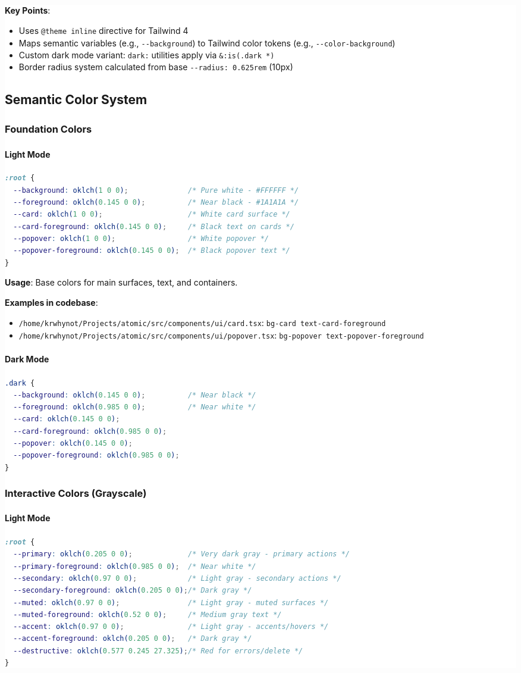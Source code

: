 **Key Points**:
- Uses `@theme inline` directive for Tailwind 4
- Maps semantic variables (e.g., `--background`) to Tailwind color tokens (e.g., `--color-background`)
- Custom dark mode variant: `dark:` utilities apply via `&:is(.dark *)`
- Border radius system calculated from base `--radius: 0.625rem` (10px)

## Semantic Color System

### Foundation Colors

#### Light Mode
```css
:root {
  --background: oklch(1 0 0);              /* Pure white - #FFFFFF */
  --foreground: oklch(0.145 0 0);          /* Near black - #1A1A1A */
  --card: oklch(1 0 0);                    /* White card surface */
  --card-foreground: oklch(0.145 0 0);     /* Black text on cards */
  --popover: oklch(1 0 0);                 /* White popover */
  --popover-foreground: oklch(0.145 0 0);  /* Black popover text */
}
```

**Usage**: Base colors for main surfaces, text, and containers.

**Examples in codebase**:
- `/home/krwhynot/Projects/atomic/src/components/ui/card.tsx`: `bg-card text-card-foreground`
- `/home/krwhynot/Projects/atomic/src/components/ui/popover.tsx`: `bg-popover text-popover-foreground`

#### Dark Mode
```css
.dark {
  --background: oklch(0.145 0 0);          /* Near black */
  --foreground: oklch(0.985 0 0);          /* Near white */
  --card: oklch(0.145 0 0);
  --card-foreground: oklch(0.985 0 0);
  --popover: oklch(0.145 0 0);
  --popover-foreground: oklch(0.985 0 0);
}
```

### Interactive Colors (Grayscale)

#### Light Mode
```css
:root {
  --primary: oklch(0.205 0 0);             /* Very dark gray - primary actions */
  --primary-foreground: oklch(0.985 0 0);  /* Near white */
  --secondary: oklch(0.97 0 0);            /* Light gray - secondary actions */
  --secondary-foreground: oklch(0.205 0 0);/* Dark gray */
  --muted: oklch(0.97 0 0);                /* Light gray - muted surfaces */
  --muted-foreground: oklch(0.52 0 0);     /* Medium gray text */
  --accent: oklch(0.97 0 0);               /* Light gray - accents/hovers */
  --accent-foreground: oklch(0.205 0 0);   /* Dark gray */
  --destructive: oklch(0.577 0.245 27.325);/* Red for errors/delete */
}
```
